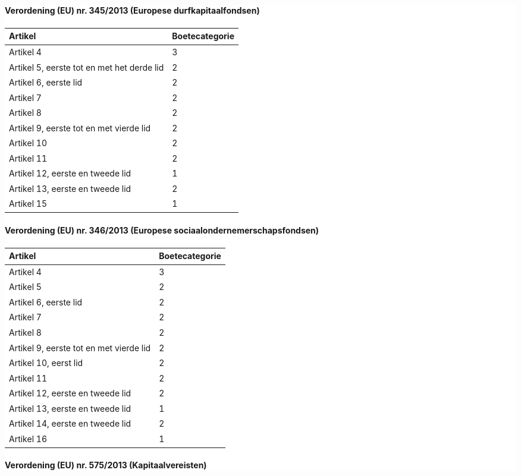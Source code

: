 #### Verordening (EU) nr. 345/2013 (Europese durfkapitaalfondsen) 

| Artikel  | Boetecategorie  |
|:---|:---|
| Artikel 4  | 3  |
| Artikel 5, eerste tot en met het derde lid  | 2  |
| Artikel 6, eerste lid  | 2  |
| Artikel 7  | 2  |
| Artikel 8  | 2  |
| Artikel 9, eerste tot en met vierde lid  | 2  |
| Artikel 10  | 2  |
| Artikel 11  | 2  |
| Artikel 12, eerste en tweede lid  | 1  |
| Artikel 13, eerste en tweede lid  | 2  |
| Artikel 15  | 1  |

#### Verordening (EU) nr. 346/2013 (Europese sociaalondernemerschapsfondsen) 

| Artikel  | Boetecategorie  |
|:---|:---|
| Artikel 4  | 3  |
| Artikel 5  | 2  |
| Artikel 6, eerste lid  | 2  |
| Artikel 7  | 2  |
| Artikel 8  | 2  |
| Artikel 9, eerste tot en met vierde lid  | 2  |
| Artikel 10, eerst lid  | 2  |
| Artikel 11  | 2  |
| Artikel 12, eerste en tweede lid  | 2  |
| Artikel 13, eerste en tweede lid  | 1  |
| Artikel 14, eerste en tweede lid  | 2  |
| Artikel 16  | 1  |

#### Verordening (EU) nr. 575/2013 (Kapitaalvereisten) 
